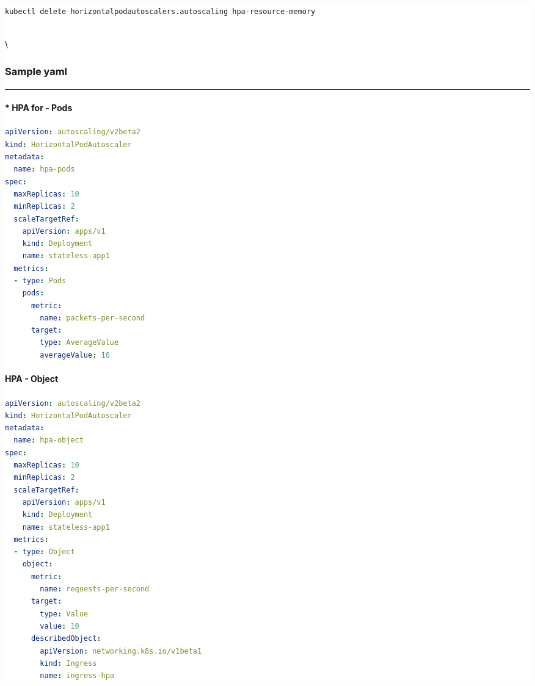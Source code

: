 ```
kubectl delete horizontalpodautoscalers.autoscaling hpa-resource-memory
```

\
\


### Sample yaml <a href="sample-yaml" id="sample-yaml"></a>

***

#### \* **HPA for - Pods** <a href="__hpa-for-pods__" id="__hpa-for-pods__"></a>

```yaml
apiVersion: autoscaling/v2beta2
kind: HorizontalPodAutoscaler
metadata:
  name: hpa-pods
spec:
  maxReplicas: 10
  minReplicas: 2
  scaleTargetRef:
    apiVersion: apps/v1
    kind: Deployment
    name: stateless-app1
  metrics:
  - type: Pods
    pods:
      metric:
        name: packets-per-second
      target:
        type: AverageValue
        averageValue: 10
```

#### **HPA - Object** <a href="__hpa---object__" id="__hpa---object__"></a>

```yaml
apiVersion: autoscaling/v2beta2
kind: HorizontalPodAutoscaler
metadata:
  name: hpa-object
spec:
  maxReplicas: 10
  minReplicas: 2
  scaleTargetRef:
    apiVersion: apps/v1
    kind: Deployment
    name: stateless-app1
  metrics:
  - type: Object
    object:
      metric:
        name: requests-per-second
      target:
        type: Value
        value: 10
      describedObject:
        apiVersion: networking.k8s.io/v1beta1
        kind: Ingress
        name: ingress-hpa
```
